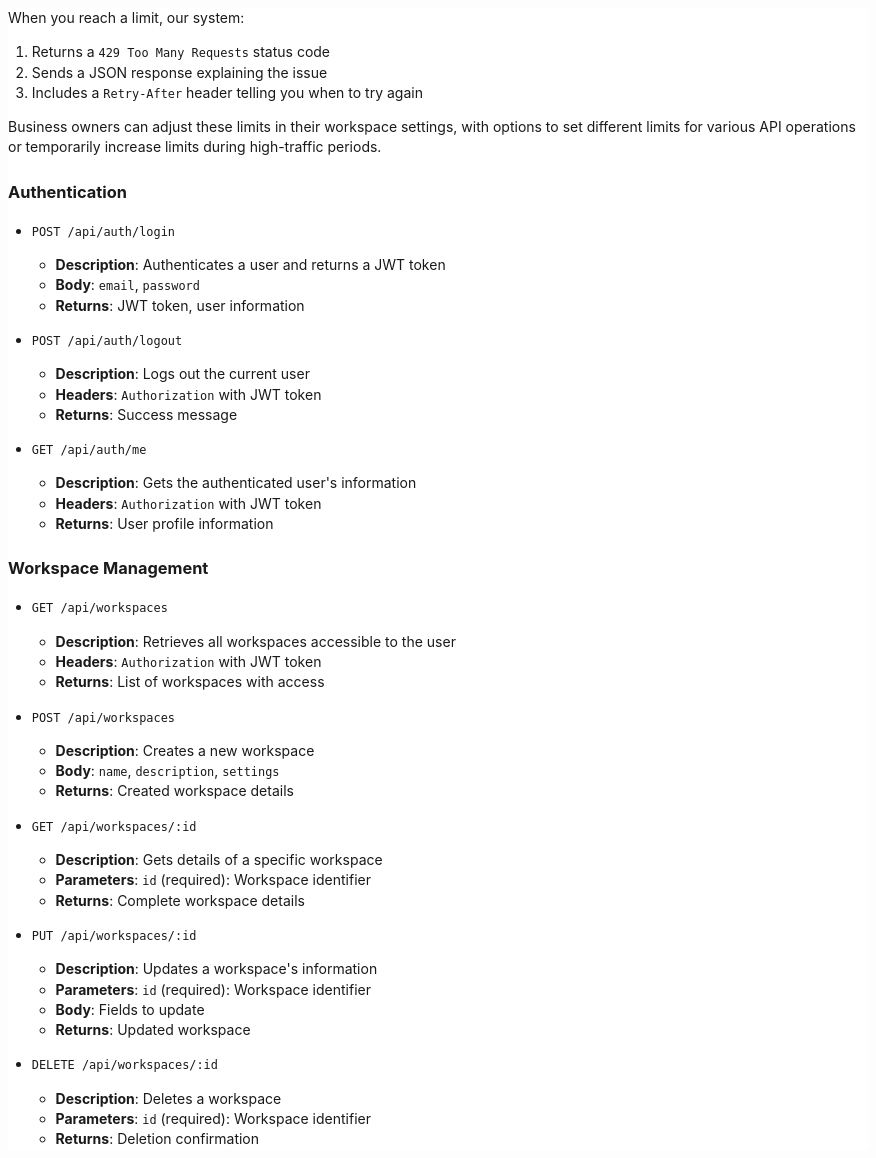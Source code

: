 When you reach a limit, our system:
1. Returns a `429 Too Many Requests` status code
2. Sends a JSON response explaining the issue
3. Includes a `Retry-After` header telling you when to try again

Business owners can adjust these limits in their workspace settings, with options to set different limits for various API operations or temporarily increase limits during high-traffic periods.

### Authentication

- `POST /api/auth/login`

  - **Description**: Authenticates a user and returns a JWT token
  - **Body**: `email`, `password`
  - **Returns**: JWT token, user information

- `POST /api/auth/logout`

  - **Description**: Logs out the current user
  - **Headers**: `Authorization` with JWT token
  - **Returns**: Success message

- `GET /api/auth/me`

  - **Description**: Gets the authenticated user's information
  - **Headers**: `Authorization` with JWT token
  - **Returns**: User profile information

### Workspace Management

- `GET /api/workspaces`

  - **Description**: Retrieves all workspaces accessible to the user
  - **Headers**: `Authorization` with JWT token
  - **Returns**: List of workspaces with access

- `POST /api/workspaces`

  - **Description**: Creates a new workspace
  - **Body**: `name`, `description`, `settings`
  - **Returns**: Created workspace details

- `GET /api/workspaces/:id`

  - **Description**: Gets details of a specific workspace
  - **Parameters**: `id` (required): Workspace identifier
  - **Returns**: Complete workspace details

- `PUT /api/workspaces/:id`

  - **Description**: Updates a workspace's information
  - **Parameters**: `id` (required): Workspace identifier
  - **Body**: Fields to update
  - **Returns**: Updated workspace

- `DELETE /api/workspaces/:id`

  - **Description**: Deletes a workspace
  - **Parameters**: `id` (required): Workspace identifier
  - **Returns**: Deletion confirmation
